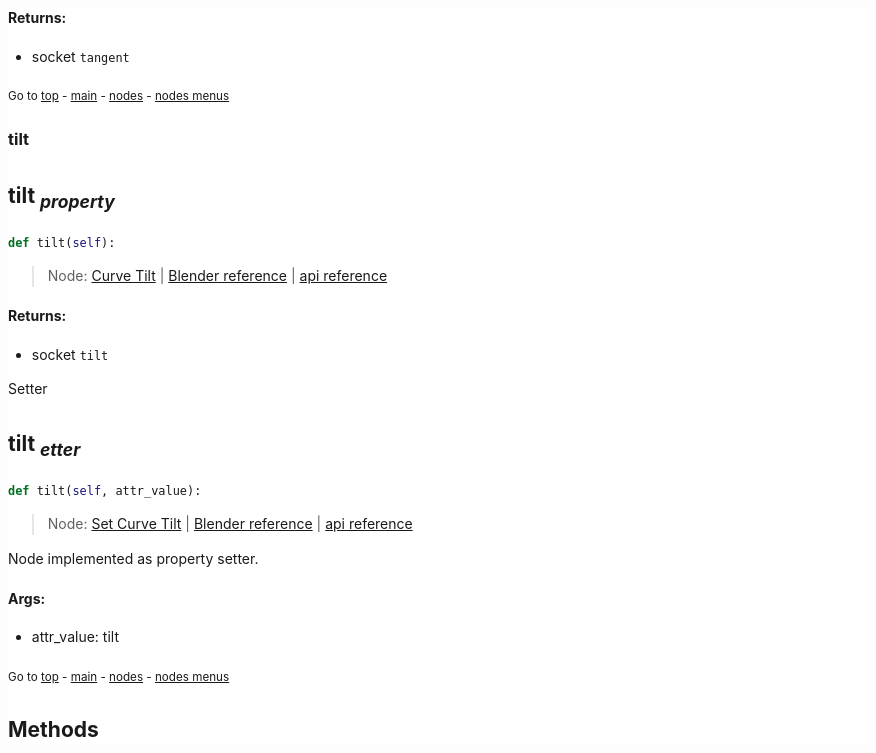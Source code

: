 #### Returns:
- socket `tangent`






<sub>Go to [top](#class-Collection) - [main](../index.md) - [nodes](nodes.md) - [nodes menus](nodes_menus.md)</sub>

### tilt



## tilt <sub>*property*</sub>

```python
def tilt(self):

```
> Node: [Curve Tilt](GeometryNodeInputCurveTilt.md) | [Blender reference](https://docs.blender.org/manual/en/latest/modeling/geometry_nodes/curve/curve_tilt.html) | [api reference](https://docs.blender.org/api/current/bpy.types.GeometryNodeInputCurveTilt.html)

#### Returns:
- socket `tilt`






Setter



## tilt <sub>*etter*</sub>

```python
def tilt(self, attr_value):

```
> Node: [Set Curve Tilt](GeometryNodeSetCurveTilt.md) | [Blender reference](https://docs.blender.org/manual/en/latest/modeling/geometry_nodes/curve/set_curve_tilt.html) | [api reference](https://docs.blender.org/api/current/bpy.types.GeometryNodeSetCurveTilt.html)

Node implemented as property setter.

#### Args:
- attr_value: tilt







<sub>Go to [top](#class-Collection) - [main](../index.md) - [nodes](nodes.md) - [nodes menus](nodes_menus.md)</sub>

## Methods
